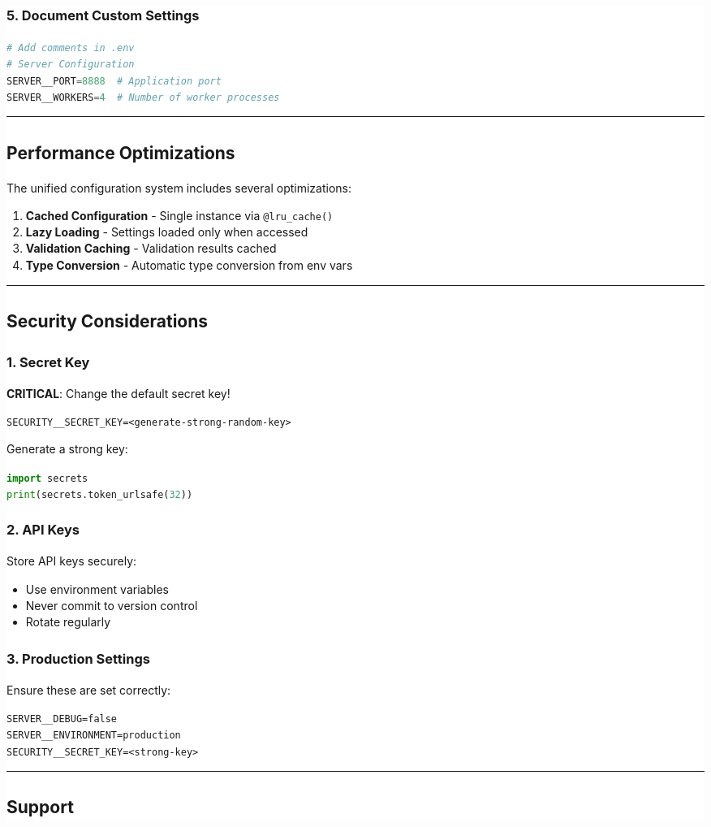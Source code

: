 ### 5. Document Custom Settings
```python
# Add comments in .env
# Server Configuration
SERVER__PORT=8888  # Application port
SERVER__WORKERS=4  # Number of worker processes
```

---

## Performance Optimizations

The unified configuration system includes several optimizations:

1. **Cached Configuration** - Single instance via `@lru_cache()`
2. **Lazy Loading** - Settings loaded only when accessed
3. **Validation Caching** - Validation results cached
4. **Type Conversion** - Automatic type conversion from env vars

---

## Security Considerations

### 1. Secret Key
**CRITICAL**: Change the default secret key!
```env
SECURITY__SECRET_KEY=<generate-strong-random-key>
```

Generate a strong key:
```python
import secrets
print(secrets.token_urlsafe(32))
```

### 2. API Keys
Store API keys securely:
- Use environment variables
- Never commit to version control
- Rotate regularly

### 3. Production Settings
Ensure these are set correctly:
```env
SERVER__DEBUG=false
SERVER__ENVIRONMENT=production
SECURITY__SECRET_KEY=<strong-key>
```

---

## Support
